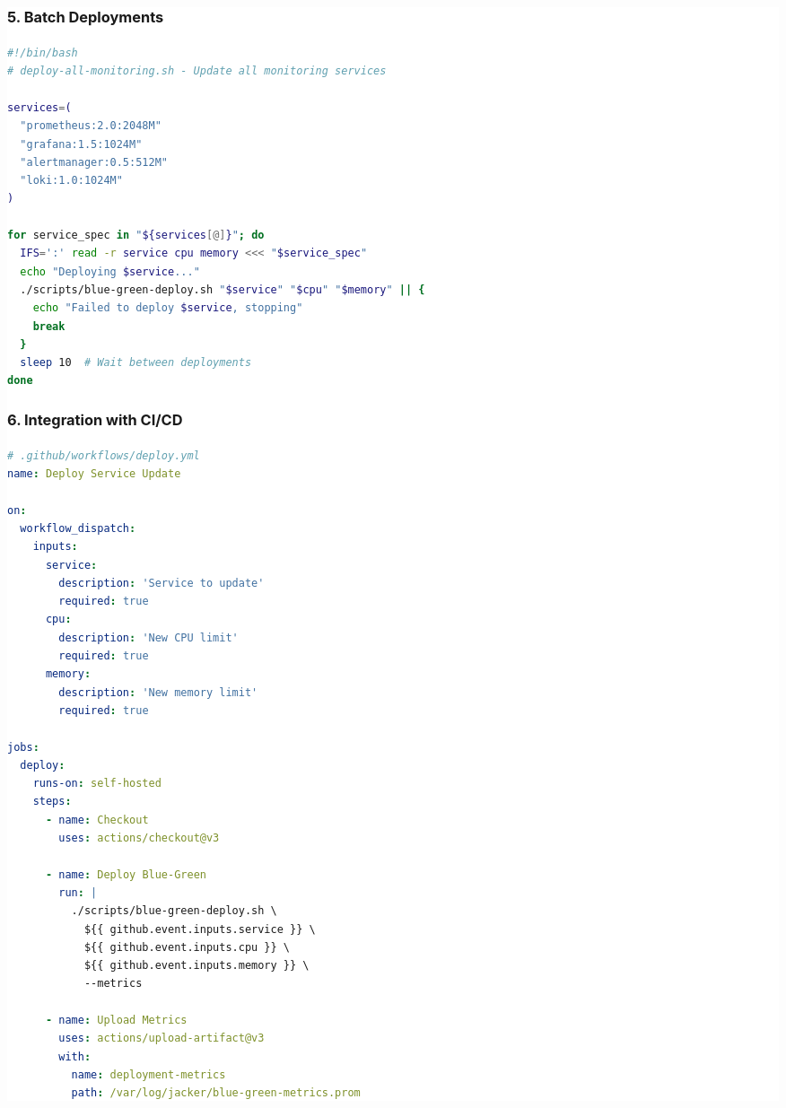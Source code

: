 ### 5. Batch Deployments

```bash
#!/bin/bash
# deploy-all-monitoring.sh - Update all monitoring services

services=(
  "prometheus:2.0:2048M"
  "grafana:1.5:1024M"
  "alertmanager:0.5:512M"
  "loki:1.0:1024M"
)

for service_spec in "${services[@]}"; do
  IFS=':' read -r service cpu memory <<< "$service_spec"
  echo "Deploying $service..."
  ./scripts/blue-green-deploy.sh "$service" "$cpu" "$memory" || {
    echo "Failed to deploy $service, stopping"
    break
  }
  sleep 10  # Wait between deployments
done
```

### 6. Integration with CI/CD

```yaml
# .github/workflows/deploy.yml
name: Deploy Service Update

on:
  workflow_dispatch:
    inputs:
      service:
        description: 'Service to update'
        required: true
      cpu:
        description: 'New CPU limit'
        required: true
      memory:
        description: 'New memory limit'
        required: true

jobs:
  deploy:
    runs-on: self-hosted
    steps:
      - name: Checkout
        uses: actions/checkout@v3

      - name: Deploy Blue-Green
        run: |
          ./scripts/blue-green-deploy.sh \
            ${{ github.event.inputs.service }} \
            ${{ github.event.inputs.cpu }} \
            ${{ github.event.inputs.memory }} \
            --metrics

      - name: Upload Metrics
        uses: actions/upload-artifact@v3
        with:
          name: deployment-metrics
          path: /var/log/jacker/blue-green-metrics.prom
```
